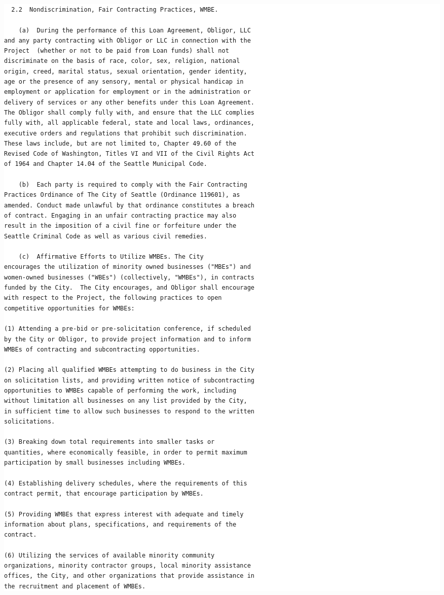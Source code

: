       2.2  Nondiscrimination, Fair Contracting Practices, WMBE.  
  
        (a)  During the performance of this Loan Agreement, Obligor, LLC  
    and any party contracting with Obligor or LLC in connection with the  
    Project  (whether or not to be paid from Loan funds) shall not  
    discriminate on the basis of race, color, sex, religion, national  
    origin, creed, marital status, sexual orientation, gender identity,  
    age or the presence of any sensory, mental or physical handicap in  
    employment or application for employment or in the administration or  
    delivery of services or any other benefits under this Loan Agreement.  
    The Obligor shall comply fully with, and ensure that the LLC complies  
    fully with, all applicable federal, state and local laws, ordinances,  
    executive orders and regulations that prohibit such discrimination.  
    These laws include, but are not limited to, Chapter 49.60 of the  
    Revised Code of Washington, Titles VI and VII of the Civil Rights Act  
    of 1964 and Chapter 14.04 of the Seattle Municipal Code.  
  
        (b)  Each party is required to comply with the Fair Contracting  
    Practices Ordinance of The City of Seattle (Ordinance 119601), as  
    amended. Conduct made unlawful by that ordinance constitutes a breach  
    of contract. Engaging in an unfair contracting practice may also  
    result in the imposition of a civil fine or forfeiture under the  
    Seattle Criminal Code as well as various civil remedies.  
  
        (c)  Affirmative Efforts to Utilize WMBEs. The City  
    encourages the utilization of minority owned businesses ("MBEs") and  
    women-owned businesses ("WBEs") (collectively, "WMBEs"), in contracts  
    funded by the City.  The City encourages, and Obligor shall encourage  
    with respect to the Project, the following practices to open  
    competitive opportunities for WMBEs:  
  
    (1) Attending a pre-bid or pre-solicitation conference, if scheduled  
    by the City or Obligor, to provide project information and to inform  
    WMBEs of contracting and subcontracting opportunities.  
  
    (2) Placing all qualified WMBEs attempting to do business in the City  
    on solicitation lists, and providing written notice of subcontracting  
    opportunities to WMBEs capable of performing the work, including  
    without limitation all businesses on any list provided by the City,  
    in sufficient time to allow such businesses to respond to the written  
    solicitations.  
  
    (3) Breaking down total requirements into smaller tasks or  
    quantities, where economically feasible, in order to permit maximum  
    participation by small businesses including WMBEs.  
  
    (4) Establishing delivery schedules, where the requirements of this  
    contract permit, that encourage participation by WMBEs.  
  
    (5) Providing WMBEs that express interest with adequate and timely  
    information about plans, specifications, and requirements of the  
    contract.  
  
    (6) Utilizing the services of available minority community  
    organizations, minority contractor groups, local minority assistance  
    offices, the City, and other organizations that provide assistance in  
    the recruitment and placement of WMBEs.  
  